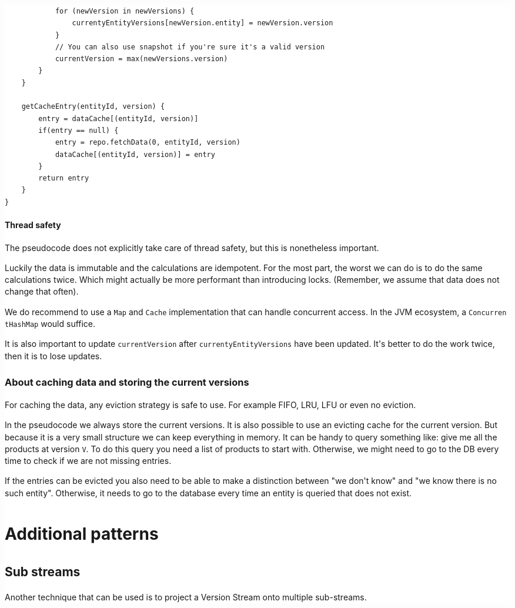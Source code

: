 ```
            for (newVersion in newVersions) {
                currentyEntityVersions[newVersion.entity] = newVersion.version
            }
            // You can also use snapshot if you're sure it's a valid version
            currentVersion = max(newVersions.version)
        }
    }
    
    getCacheEntry(entityId, version) {
        entry = dataCache[(entityId, version)]
        if(entry == null) {
            entry = repo.fetchData(0, entityId, version)
            dataCache[(entityId, version)] = entry
        }
        return entry
    }
}
```

#### Thread safety
The pseudocode does not explicitly take care of thread safety, but this is
nonetheless important.

Luckily the data is immutable and the calculations are idempotent. For the most
part, the worst we can do is to do the same calculations twice. Which might 
actually be more performant than introducing locks. (Remember, we assume that
data does not change that often).

We do recommend to use a `Map` and `Cache` implementation that can handle
concurrent access. In the JVM ecosystem, a `ConcurrentHashMap` would suffice.

It is also important to update `currentVersion` after `currentyEntityVersions`
have been updated. It's better to do the work twice, then it is to lose updates.

### About caching data and storing the current versions
For caching the data, any eviction strategy is safe to use. For example FIFO,
LRU, LFU or even no eviction.

In the pseudocode we always store the current versions. It is also possible to
use an evicting cache for the current version. But because it is a very small
structure we can keep everything in memory. It can be handy to query something
like: give me all the products at version `V`. To do this query you need a list
of products to start with. Otherwise, we might need to go to the DB every time
to check if we are not missing entries.

If the entries can be evicted you also need to be able to make a distinction
between "we don't know" and "we know there is no such entity". Otherwise, it
needs to go to the database every time an entity is queried that does not
exist.

# Additional patterns
## Sub streams
Another technique that can be used is to project a Version Stream onto multiple
sub-streams.
